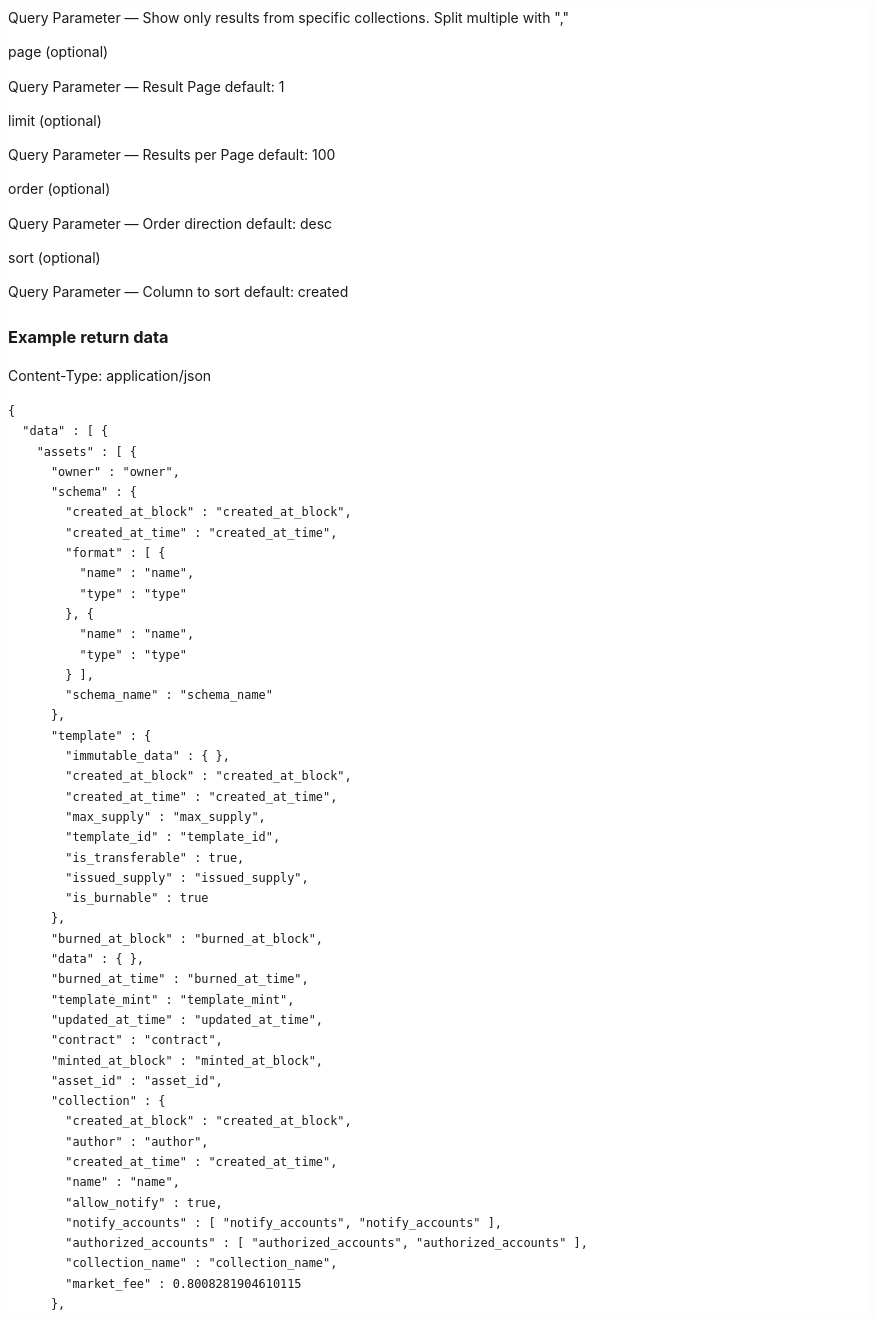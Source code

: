 Query Parameter — Show only results from specific collections. Split multiple with &quot;,&quot;

page (optional)

Query Parameter — Result Page default: 1

limit (optional)

Query Parameter — Results per Page default: 100

order (optional)

Query Parameter — Order direction default: desc

sort (optional)

Query Parameter — Column to sort default: created


### Example return data

Content-Type: application/json

    {
      "data" : [ {
        "assets" : [ {
          "owner" : "owner",
          "schema" : {
            "created_at_block" : "created_at_block",
            "created_at_time" : "created_at_time",
            "format" : [ {
              "name" : "name",
              "type" : "type"
            }, {
              "name" : "name",
              "type" : "type"
            } ],
            "schema_name" : "schema_name"
          },
          "template" : {
            "immutable_data" : { },
            "created_at_block" : "created_at_block",
            "created_at_time" : "created_at_time",
            "max_supply" : "max_supply",
            "template_id" : "template_id",
            "is_transferable" : true,
            "issued_supply" : "issued_supply",
            "is_burnable" : true
          },
          "burned_at_block" : "burned_at_block",
          "data" : { },
          "burned_at_time" : "burned_at_time",
          "template_mint" : "template_mint",
          "updated_at_time" : "updated_at_time",
          "contract" : "contract",
          "minted_at_block" : "minted_at_block",
          "asset_id" : "asset_id",
          "collection" : {
            "created_at_block" : "created_at_block",
            "author" : "author",
            "created_at_time" : "created_at_time",
            "name" : "name",
            "allow_notify" : true,
            "notify_accounts" : [ "notify_accounts", "notify_accounts" ],
            "authorized_accounts" : [ "authorized_accounts", "authorized_accounts" ],
            "collection_name" : "collection_name",
            "market_fee" : 0.8008281904610115
          },